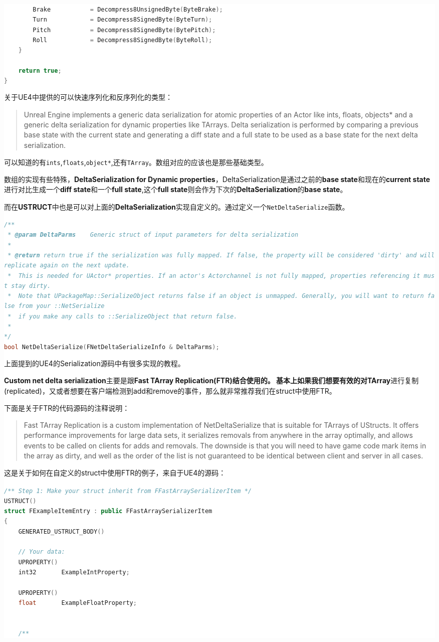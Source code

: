 ```c++
        Brake           = Decompress8UnsignedByte(ByteBrake);
        Turn            = Decompress8SignedByte(ByteTurn);
        Pitch           = Decompress8SignedByte(BytePitch);
        Roll            = Decompress8SignedByte(ByteRoll);
    }

    return true;
}
```

关于UE4中提供的可以快速序列化和反序列化的类型：
> Unreal Engine implements a generic data serialization for atomic properties of an Actor like ints, floats, objects* and a generic delta serialization for dynamic properties like TArrays. Delta serialization is performed by comparing a previous base state with the current state and generating a diff state and a full state to be used as a base state for the next delta serialization.

可以知道的有`ints`,`floats`,`object*`,还有`TArray`。数组对应的应该也是那些基础类型。

数组的实现有些特殊，**DeltaSerialization for Dynamic properties**，DeltaSerialization是通过之前的**base state**和现在的**current state**进行对比生成一个**diff state**和一个**full state**,这个**full state**则会作为下次的**DeltaSerialization**的**base state**。

而在**USTRUCT**中也是可以对上面的**DeltaSerialization**实现自定义的。通过定义一个`NetDeltaSerialize`函数。
```c++
/**
 * @param DeltaParms	Generic struct of input parameters for delta serialization
 *
 * @return return true if the serialization was fully mapped. If false, the property will be considered 'dirty' and will replicate again on the next update.
 *	This is needed for UActor* properties. If an actor's Actorchannel is not fully mapped, properties referencing it must stay dirty.
 *	Note that UPackageMap::SerializeObject returns false if an object is unmapped. Generally, you will want to return false from your ::NetSerialize
 *  if you make any calls to ::SerializeObject that return false.
 *
*/
bool NetDeltaSerialize(FNetDeltaSerializeInfo & DeltaParms);
```
上面提到的UE4的Serialization源码中有很多实现的教程。

**Custom net delta serialization**主要是跟**Fast TArray Replication(FTR)**结合使用的。
基本上如果我们想要有效的对**TArray**进行复制(replicated)，又或者想要在客户端检测到add和remove的事件，那么就非常推荐我们在struct中使用FTR。

下面是关于FTR的代码源码的注释说明：
> Fast TArray Replication is a custom implementation of NetDeltaSerialize that is suitable for TArrays of UStructs. It offers performance improvements for large data sets, it serializes removals from anywhere in the array optimally, and allows events to be called on clients for adds and removals. The downside is that you will need to have game code mark items in the array as dirty, and well as the order of the list is not guaranteed to be identical between client and server in all cases.

这是关于如何在自定义的struct中使用FTR的例子，来自于UE4的源码：
```c++
/** Step 1: Make your struct inherit from FFastArraySerializerItem */
USTRUCT()
struct FExampleItemEntry : public FFastArraySerializerItem
{
	GENERATED_USTRUCT_BODY()

	// Your data:
	UPROPERTY()
	int32		ExampleIntProperty;

	UPROPERTY()
	float		ExampleFloatProperty;


	/**
```